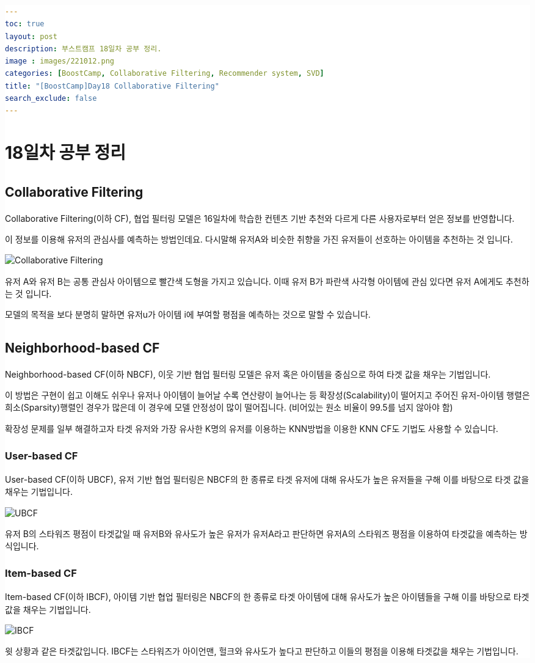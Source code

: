 ```yaml
---
toc: true
layout: post
description: 부스트캠프 18일차 공부 정리.
image : images/221012.png
categories: [BoostCamp, Collaborative Filtering, Recommender system, SVD]
title: "[BoostCamp]Day18 Collaborative Filtering"
search_exclude: false
---
```

# 18일차 공부 정리

## Collaborative Filtering

Collaborative Filtering(이하 CF), 협업 필터링 모델은 16일차에 학습한 컨텐츠 기반 추천와 다르게 다른 사용자로부터 얻은 정보를 반영합니다.

이 정보를 이용해 유저의 관심사를 예측하는 방법인데요. 다시말해 유저A와 비슷한 취향을 가진 유저들이 선호하는 아이템을 추천하는 것 입니다.

![Collaborative Filtering](https://user-images.githubusercontent.com/79916736/195227633-f9ddbdcf-5527-4bc4-95f6-094e84f1111d.png)

유저 A와 유저 B는 공통 관심사 아이템으로 빨간색 도형을 가지고 있습니다. 이때 유저 B가 파란색 사각형 아이템에 관심 있다면 유저 A에게도 추천하는 것 입니다.

모델의 목적을 보다 분명히 말하면 유저u가 아이템 i에 부여할 평점을 예측하는 것으로 말할 수 있습니다.

## Neighborhood-based CF

Neighborhood-based CF(이하 NBCF), 이웃 기반 협업 필터링 모델은 유저 혹은 아이템을 중심으로 하여 타겟 값을 채우는 기법입니다.

이 방법은 구현이 쉽고 이해도 쉬우나 유저나 아이템이 늘어날 수록 연산량이 늘어나는 등 확장성(Scalability)이 떨어지고 주어진 유저-아이템 행렬은 희소(Sparsity)행렬인 경우가 많은데 이 경우에 모델 안정성이 많이 떨어집니다. (비어있는 원소 비율이 99.5를 넘지 않아야 함)

확장성 문제를 일부 해결하고자 타겟 유저와 가장 유사한 K명의 유저를 이용하는 KNN방법을 이용한 KNN CF도 기법도 사용할 수 있습니다.

### User-based CF

User-based CF(이하 UBCF), 유저 기반 협업 필터링은 NBCF의 한 종류로 타겟 유저에 대해 유사도가 높은 유저들을 구해 이를 바탕으로 타겟 값을 채우는 기법입니다.

![UBCF](https://user-images.githubusercontent.com/79916736/195230940-fd46c981-54c5-41bb-8fa4-d43f0a5f10a8.png)

유저 B의 스타워즈 평점이 타겟값일 때 유저B와 유사도가 높은 유저가 유저A라고 판단하면 유저A의 스타워즈 평점을 이용하여 타겟값을 예측하는 방식입니다.

### Item-based CF

Item-based CF(이하 IBCF), 아이템 기반 협업 필터링은 NBCF의 한 종류로 타겟 아이템에 대해 유사도가 높은 아이템들을 구해 이를 바탕으로 타겟 값을 채우는 기법입니다.

![IBCF](https://user-images.githubusercontent.com/79916736/195231072-dbe0ca07-0f47-4462-9350-ac4c6a17c308.png)

윗 상황과 같은 타겟값입니다. IBCF는 스타워즈가 아이언맨, 헐크와 유사도가 높다고 판단하고 이들의 평점을 이용해 타겟값을 채우는 기법입니다.
